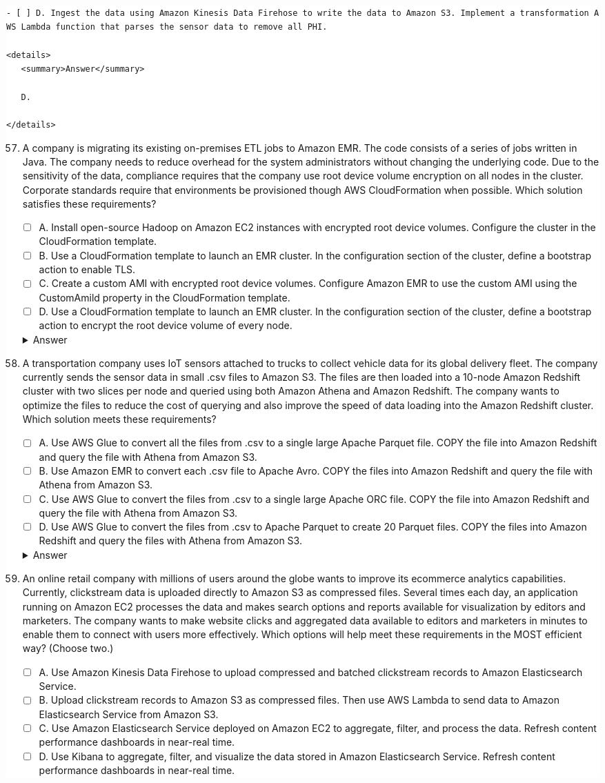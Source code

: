     - [ ] D. Ingest the data using Amazon Kinesis Data Firehose to write the data to Amazon S3. Implement a transformation AWS Lambda function that parses the sensor data to remove all PHI.

    <details>
       <summary>Answer</summary>

       D.

    </details>

57. A company is migrating its existing on-premises ETL jobs to Amazon EMR. The code consists of a series of jobs written in Java. The company needs to reduce overhead for the system administrators without changing the underlying code. Due to the sensitivity of the data, compliance requires that the company use root device volume encryption on all nodes in the cluster. Corporate standards require that environments be provisioned though AWS CloudFormation when possible. Which solution satisfies these requirements?
    - [ ] A. Install open-source Hadoop on Amazon EC2 instances with encrypted root device volumes. Configure the cluster in the CloudFormation template.
    - [ ] B. Use a CloudFormation template to launch an EMR cluster. In the configuration section of the cluster, define a bootstrap action to enable TLS.
    - [ ] C. Create a custom AMI with encrypted root device volumes. Configure Amazon EMR to use the custom AMI using the CustomAmild property in the CloudFormation template.
    - [ ] D. Use a CloudFormation template to launch an EMR cluster. In the configuration section of the cluster, define a bootstrap action to encrypt the root device volume of every node.

    <details>
       <summary>Answer</summary>

       C.

    </details>

58. A transportation company uses IoT sensors attached to trucks to collect vehicle data for its global delivery fleet. The company currently sends the sensor data in small .csv files to Amazon S3. The files are then loaded into a 10-node Amazon Redshift cluster with two slices per node and queried using both Amazon Athena and Amazon Redshift. The company wants to optimize the files to reduce the cost of querying and also improve the speed of data loading into the Amazon Redshift cluster. Which solution meets these requirements?
    - [ ] A. Use AWS Glue to convert all the files from .csv to a single large Apache Parquet file. COPY the file into Amazon Redshift and query the file with Athena from Amazon S3.
    - [ ] B. Use Amazon EMR to convert each .csv file to Apache Avro. COPY the files into Amazon Redshift and query the file with Athena from Amazon S3.
    - [ ] C. Use AWS Glue to convert the files from .csv to a single large Apache ORC file. COPY the file into Amazon Redshift and query the file with Athena from Amazon S3.
    - [ ] D. Use AWS Glue to convert the files from .csv to Apache Parquet to create 20 Parquet files. COPY the files into Amazon Redshift and query the files with Athena from Amazon S3.

    <details>
       <summary>Answer</summary>

       D.

    </details>

59. An online retail company with millions of users around the globe wants to improve its ecommerce analytics capabilities. Currently, clickstream data is uploaded directly to Amazon S3 as compressed files. Several times each day, an application running on Amazon EC2 processes the data and makes search options and reports available for visualization by editors and marketers. The company wants to make website clicks and aggregated data available to editors and marketers in minutes to enable them to connect with users more effectively. Which options will help meet these requirements in the MOST efficient way? (Choose two.)
    - [ ] A. Use Amazon Kinesis Data Firehose to upload compressed and batched clickstream records to Amazon Elasticsearch Service.
    - [ ] B. Upload clickstream records to Amazon S3 as compressed files. Then use AWS Lambda to send data to Amazon Elasticsearch Service from Amazon S3.
    - [ ] C. Use Amazon Elasticsearch Service deployed on Amazon EC2 to aggregate, filter, and process the data. Refresh content performance dashboards in near-real time.
    - [ ] D. Use Kibana to aggregate, filter, and visualize the data stored in Amazon Elasticsearch Service. Refresh content performance dashboards in near-real time.